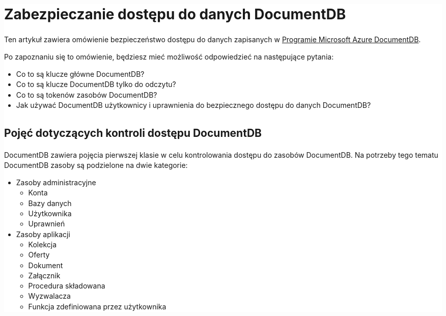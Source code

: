 <properties 
    pageTitle="Dowiedz się, jak bezpieczny dostęp do danych w DocumentDB | Microsoft Azure" 
    description="Informacje na temat pojęć dotyczących kontroli dostępu w DocumentDB, łącznie z kluczy głównych, klucze tylko do odczytu, użytkownicy i uprawnienia." 
    services="documentdb" 
    authors="kiratp" 
    manager="jhubbard" 
    editor="monicar" 
    documentationCenter=""/>

<tags 
    ms.service="documentdb" 
    ms.workload="data-services" 
    ms.tgt_pltfrm="na" 
    ms.devlang="na" 
    ms.topic="article" 
    ms.date="09/19/2016" 
    ms.author="kipandya"/>

# <a name="securing-access-to-documentdb-data"></a>Zabezpieczanie dostępu do danych DocumentDB

Ten artykuł zawiera omówienie bezpieczeństwo dostępu do danych zapisanych w [Programie Microsoft Azure DocumentDB](https://azure.microsoft.com/services/documentdb/).

Po zapoznaniu się to omówienie, będziesz mieć możliwość odpowiedzieć na następujące pytania:  

-   Co to są klucze główne DocumentDB?
-   Co to są klucze DocumentDB tylko do odczytu?
-   Co to są tokenów zasobów DocumentDB?
-   Jak używać DocumentDB użytkownicy i uprawnienia do bezpiecznego dostępu do danych DocumentDB?

## <a name="documentdb-access-control-concepts"></a>Pojęć dotyczących kontroli dostępu DocumentDB

DocumentDB zawiera pojęcia pierwszej klasie w celu kontrolowania dostępu do zasobów DocumentDB.  Na potrzeby tego tematu DocumentDB zasoby są podzielone na dwie kategorie:

- Zasoby administracyjne
    - Konta
    - Bazy danych
    - Użytkownika
    - Uprawnień
- Zasoby aplikacji
    - Kolekcja
    - Oferty
    - Dokument
    - Załącznik
    - Procedura składowana
    - Wyzwalacza
    - Funkcja zdefiniowana przez użytkownika
